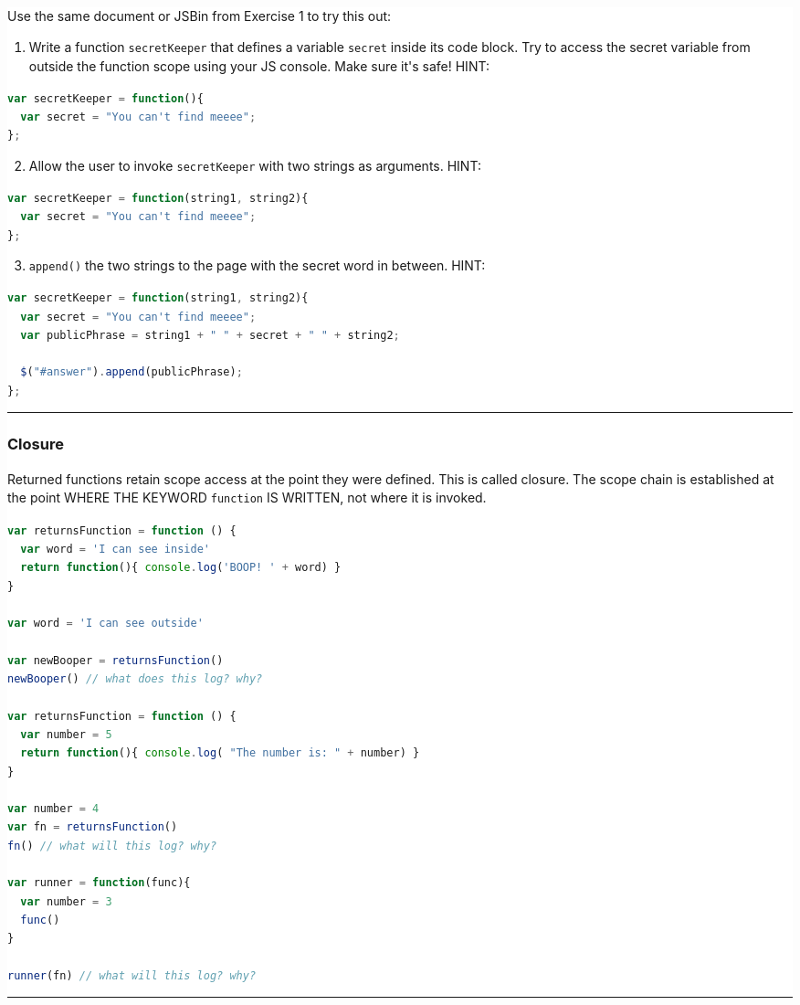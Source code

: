 Use the same document or JSBin from Exercise 1 to try this out:

1. Write a function `secretKeeper` that defines a variable `secret` inside its code block. Try to access the secret variable from outside the function scope using your JS console. Make sure it's safe! HINT:
  ```javascript
  var secretKeeper = function(){
    var secret = "You can't find meeee";
  };
  ```
2. Allow the user to invoke `secretKeeper` with two strings as arguments. HINT:
  ```javascript
  var secretKeeper = function(string1, string2){
    var secret = "You can't find meeee";
  };
  ```
3. `append()` the two strings to the page with the secret word in between. HINT:
  ```javascript
  var secretKeeper = function(string1, string2){
    var secret = "You can't find meeee";
    var publicPhrase = string1 + " " + secret + " " + string2;

    $("#answer").append(publicPhrase);
  };
  ```

---

### Closure

Returned functions retain scope access at the point they were defined. This is called closure. The scope chain is established at the point WHERE THE KEYWORD `function` IS WRITTEN, not where it is invoked.

```javascript
var returnsFunction = function () {
  var word = 'I can see inside'
  return function(){ console.log('BOOP! ' + word) }
}

var word = 'I can see outside'

var newBooper = returnsFunction()
newBooper() // what does this log? why?

var returnsFunction = function () {
  var number = 5
  return function(){ console.log( "The number is: " + number) }
}

var number = 4
var fn = returnsFunction()
fn() // what will this log? why?

var runner = function(func){
  var number = 3
  func()
}

runner(fn) // what will this log? why?
```

---
